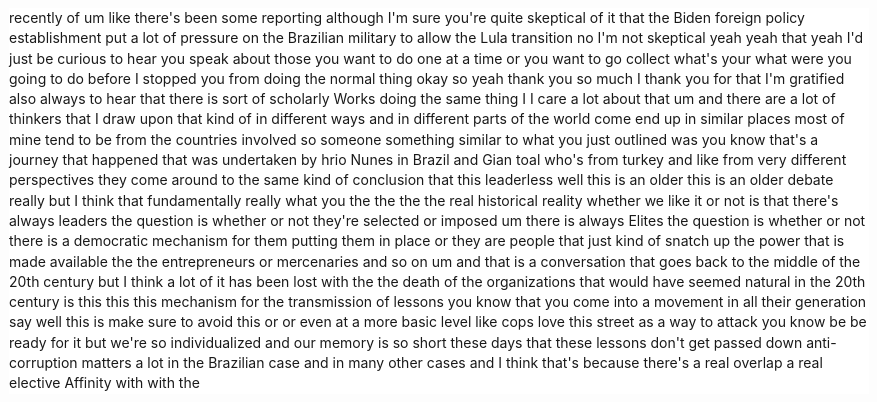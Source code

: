 recently of um like there's been some
reporting although I'm sure you're quite
skeptical of it that the Biden foreign
policy establishment put a lot of
pressure on the Brazilian military to
allow the Lula transition no I'm not
skeptical yeah yeah that yeah I'd just
be curious to hear you speak about those
you want to do one at a time or you want
to go collect what's your what were you
going to do before I stopped you from
doing the normal
thing okay so yeah thank you so much I
thank you for that I'm gratified also
always to hear that there is sort of
scholarly Works doing the same thing I I
care a lot about that um and there are a
lot of thinkers that I draw upon that
kind of in different ways and in
different parts of the world come end up
in similar places most of mine tend to
be from the countries involved so
someone
something similar to what you just
outlined was you know that's a journey
that happened that was undertaken by
hrio Nunes in Brazil and Gian toal who's
from turkey and like from very different
perspectives they come around to the
same kind of conclusion
that this
leaderless well this is an older this is
an older debate really but I think that
fundamentally really what you the the
the the real historical reality whether
we like it or not is that there's always
leaders the question is whether or not
they're selected or imposed um there is
always Elites the question is whether or
not there is a democratic mechanism for
them putting them in place or they are
people that just kind of snatch up the
power that is made available the the
entrepreneurs or mercenaries and so on
um and that is a conversation that goes
back to the middle of the 20th century
but I think a lot of it has been lost
with the the death of the organizations
that would have seemed natural in the
20th century is this this this mechanism
for the transmission of lessons you know
that you come into a movement in all
their generation say well this is make
sure to avoid this or or even at a more
basic level like cops love this street
as a way to attack you know be be ready
for it but we're so individualized and
our memory is so short these days that
these lessons don't get passed
down anti-corruption matters a lot in
the Brazilian case and in many other
cases and I think that's because there's
a real overlap a real elective Affinity
with with the